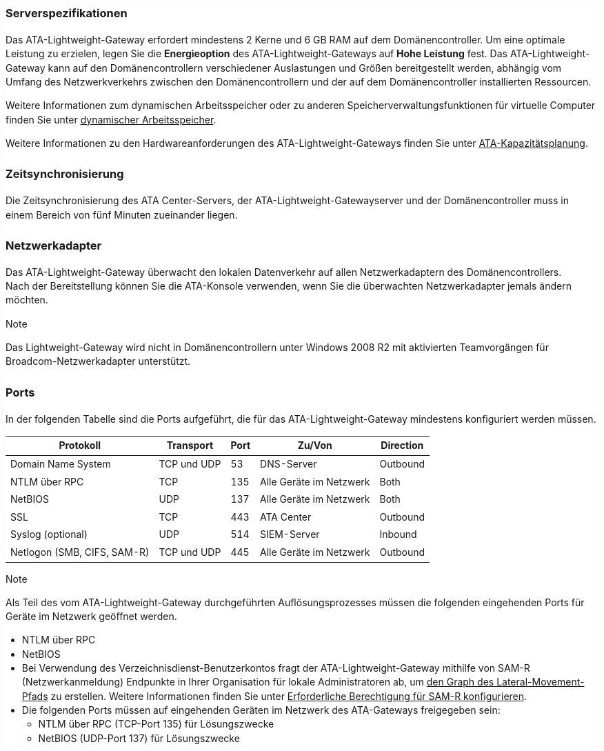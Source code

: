 ### <a name="server-specifications"></a>Serverspezifikationen

Das ATA-Lightweight-Gateway erfordert mindestens 2 Kerne und 6 GB RAM auf dem Domänencontroller.
Um eine optimale Leistung zu erzielen, legen Sie die **Energieoption** des ATA-Lightweight-Gateways auf **Hohe Leistung** fest.
Das ATA-Lightweight-Gateway kann auf den Domänencontrollern verschiedener Auslastungen und Größen bereitgestellt werden, abhängig vom Umfang des Netzwerkverkehrs zwischen den Domänencontrollern und der auf dem Domänencontroller installierten Ressourcen.

Weitere Informationen zum dynamischen Arbeitsspeicher oder zu anderen Speicherverwaltungsfunktionen für virtuelle Computer finden Sie unter [dynamischer Arbeitsspeicher](#dynamic-memory).

Weitere Informationen zu den Hardwareanforderungen des ATA-Lightweight-Gateways finden Sie unter [ATA-Kapazitätsplanung](ata-capacity-planning.md).

### <a name="time-synchronization"></a>Zeitsynchronisierung

Die Zeitsynchronisierung des ATA Center-Servers, der ATA-Lightweight-Gatewayserver und der Domänencontroller muss in einem Bereich von fünf Minuten zueinander liegen.

### <a name="network-adapters"></a>Netzwerkadapter

Das ATA-Lightweight-Gateway überwacht den lokalen Datenverkehr auf allen Netzwerkadaptern des Domänencontrollers. <br>
Nach der Bereitstellung können Sie die ATA-Konsole verwenden, wenn Sie die überwachten Netzwerkadapter jemals ändern möchten.

> [!NOTE]
> Das Lightweight-Gateway wird nicht in Domänencontrollern unter Windows 2008 R2 mit aktivierten Teamvorgängen für Broadcom-Netzwerkadapter unterstützt.

### <a name="ports"></a>Ports
In der folgenden Tabelle sind die Ports aufgeführt, die für das ATA-Lightweight-Gateway mindestens konfiguriert werden müssen.

|Protokoll|Transport|Port|Zu/Von|Direction|
|------------|-------------|--------|-----------|-------------|
|Domain Name System|TCP und UDP|53|DNS-Server|Outbound|
|NTLM über RPC|TCP|135|Alle Geräte im Netzwerk|Both|
|NetBIOS|UDP|137|Alle Geräte im Netzwerk|Both|
|SSL|TCP|443|ATA Center|Outbound|
|Syslog (optional)|UDP|514|SIEM-Server|Inbound|
|Netlogon (SMB, CIFS, SAM-R)|TCP und UDP|445|Alle Geräte im Netzwerk|Outbound|

> [!NOTE]
> Als Teil des vom ATA-Lightweight-Gateway durchgeführten Auflösungsprozesses müssen die folgenden eingehenden Ports für Geräte im Netzwerk geöffnet werden.
>
> -   NTLM über RPC
> -   NetBIOS
> - Bei Verwendung des Verzeichnisdienst-Benutzerkontos fragt der ATA-Lightweight-Gateway mithilfe von SAM-R (Netzwerkanmeldung) Endpunkte in Ihrer Organisation für lokale Administratoren ab, um [den Graph des Lateral-Movement-Pfads](use-case-lateral-movement-path.md) zu erstellen. Weitere Informationen finden Sie unter [Erforderliche Berechtigung für SAM-R konfigurieren](install-ata-step9-samr.md).
> - Die folgenden Ports müssen auf eingehenden Geräten im Netzwerk des ATA-Gateways freigegeben sein:
>   -   NTLM über RPC (TCP-Port 135) für Lösungszwecke
>   -   NetBIOS (UDP-Port 137) für Lösungszwecke
